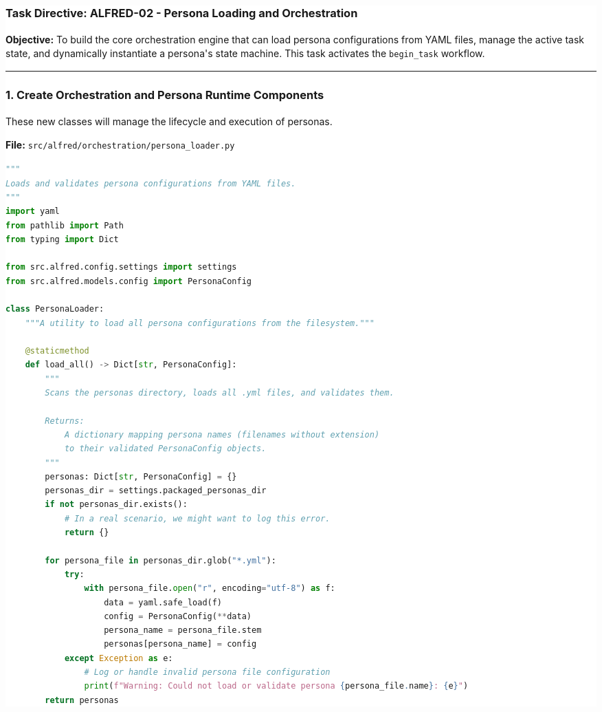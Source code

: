 ### **Task Directive: ALFRED-02 - Persona Loading and Orchestration**

**Objective:** To build the core orchestration engine that can load persona configurations from YAML files, manage the active task state, and dynamically instantiate a persona's state machine. This task activates the `begin_task` workflow.

---

### **1. Create Orchestration and Persona Runtime Components**

These new classes will manage the lifecycle and execution of personas.

**File:** `src/alfred/orchestration/persona_loader.py`
```python
"""
Loads and validates persona configurations from YAML files.
"""
import yaml
from pathlib import Path
from typing import Dict

from src.alfred.config.settings import settings
from src.alfred.models.config import PersonaConfig

class PersonaLoader:
    """A utility to load all persona configurations from the filesystem."""

    @staticmethod
    def load_all() -> Dict[str, PersonaConfig]:
        """
        Scans the personas directory, loads all .yml files, and validates them.

        Returns:
            A dictionary mapping persona names (filenames without extension)
            to their validated PersonaConfig objects.
        """
        personas: Dict[str, PersonaConfig] = {}
        personas_dir = settings.packaged_personas_dir
        if not personas_dir.exists():
            # In a real scenario, we might want to log this error.
            return {}

        for persona_file in personas_dir.glob("*.yml"):
            try:
                with persona_file.open("r", encoding="utf-8") as f:
                    data = yaml.safe_load(f)
                    config = PersonaConfig(**data)
                    persona_name = persona_file.stem
                    personas[persona_name] = config
            except Exception as e:
                # Log or handle invalid persona file configuration
                print(f"Warning: Could not load or validate persona {persona_file.name}: {e}")
        return personas
```
